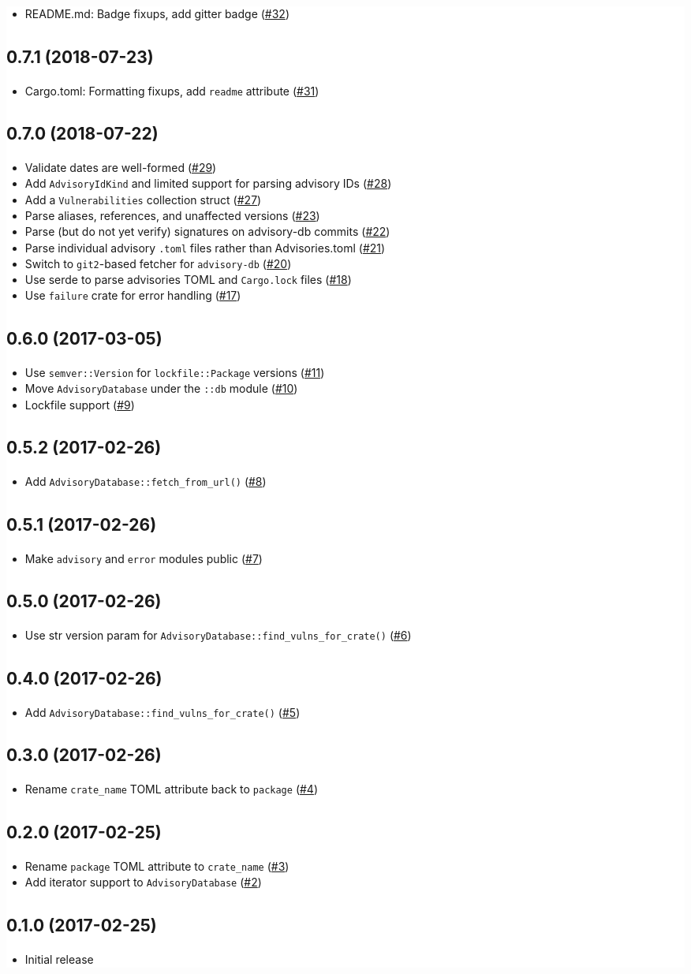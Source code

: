 - README.md: Badge fixups, add gitter badge ([#32])

[#32]: https://github.com/RustSec/rustsec-crate/pull/32

## 0.7.1 (2018-07-23)

- Cargo.toml: Formatting fixups, add `readme` attribute ([#31])

[#31]: https://github.com/RustSec/rustsec-crate/pull/31

## 0.7.0 (2018-07-22)

- Validate dates are well-formed ([#29])
- Add `AdvisoryIdKind` and limited support for parsing advisory IDs ([#28])
- Add a `Vulnerabilities` collection struct ([#27])
- Parse aliases, references, and unaffected versions ([#23])
- Parse (but do not yet verify) signatures on advisory-db commits ([#22])
- Parse individual advisory `.toml` files rather than Advisories.toml ([#21])
- Switch to `git2`-based fetcher for `advisory-db` ([#20])
- Use serde to parse advisories TOML and `Cargo.lock` files ([#18])
- Use `failure` crate for error handling ([#17])

[#29]: https://github.com/RustSec/rustsec-crate/pull/29
[#28]: https://github.com/RustSec/rustsec-crate/pull/28
[#27]: https://github.com/RustSec/rustsec-crate/pull/27
[#23]: https://github.com/RustSec/rustsec-crate/pull/23
[#22]: https://github.com/RustSec/rustsec-crate/pull/22
[#21]: https://github.com/RustSec/rustsec-crate/pull/21
[#20]: https://github.com/RustSec/rustsec-crate/pull/20
[#18]: https://github.com/RustSec/rustsec-crate/pull/18
[#17]: https://github.com/RustSec/rustsec-crate/pull/17

## 0.6.0 (2017-03-05)

- Use `semver::Version` for `lockfile::Package` versions ([#11])
- Move `AdvisoryDatabase` under the `::db` module ([#10])
- Lockfile support ([#9])

[#11]: https://github.com/RustSec/rustsec-crate/pull/11
[#10]: https://github.com/RustSec/rustsec-crate/pull/10
[#9]: https://github.com/RustSec/rustsec-crate/pull/9

## 0.5.2 (2017-02-26)

- Add `AdvisoryDatabase::fetch_from_url()` ([#8])

[#8]: https://github.com/RustSec/rustsec-crate/pull/8

## 0.5.1 (2017-02-26)

- Make `advisory` and `error` modules public ([#7])

[#7]: https://github.com/RustSec/rustsec-crate/pull/7

## 0.5.0 (2017-02-26)

- Use str version param for `AdvisoryDatabase::find_vulns_for_crate()` ([#6])

[#6]: https://github.com/RustSec/rustsec-crate/pull/6

## 0.4.0 (2017-02-26)

- Add `AdvisoryDatabase::find_vulns_for_crate()` ([#5])

[#5]: https://github.com/RustSec/rustsec-crate/pull/5

## 0.3.0 (2017-02-26)

- Rename `crate_name` TOML attribute back to `package` ([#4])

[#4]: https://github.com/RustSec/rustsec-crate/pull/4

## 0.2.0 (2017-02-25)

- Rename `package` TOML attribute to `crate_name` ([#3])
- Add iterator support to `AdvisoryDatabase` ([#2])

[#3]: https://github.com/RustSec/rustsec-crate/pull/3
[#2]: https://github.com/RustSec/rustsec-crate/pull/2

## 0.1.0 (2017-02-25)

- Initial release


[#309]: https://github.com/RustSec/rustsec-crate/pull/309
[#307]: https://github.com/RustSec/rustsec-crate/pull/307
[#295]: https://github.com/RustSec/rustsec-crate/pull/295
[#261]: https://github.com/RustSec/rustsec-crate/pull/261
[#262]: https://github.com/RustSec/rustsec-crate/pull/262
[#263]: https://github.com/RustSec/rustsec-crate/pull/263
[#264]: https://github.com/RustSec/rustsec-crate/pull/264
[#265]: https://github.com/RustSec/rustsec-crate/pull/265
[#266]: https://github.com/RustSec/rustsec-crate/pull/266
[#267]: https://github.com/RustSec/rustsec-crate/pull/267
[#268]: https://github.com/RustSec/rustsec-crate/pull/268
[#269]: https://github.com/RustSec/rustsec-crate/pull/269
[#270]: https://github.com/RustSec/rustsec-crate/pull/270
[#271]: https://github.com/RustSec/rustsec-crate/pull/271
[#290]: https://github.com/RustSec/rustsec-crate/pull/290
[#249]: https://github.com/RustSec/rustsec-crate/pull/249
[#246]: https://github.com/RustSec/rustsec-crate/pull/246
[#244]: https://github.com/RustSec/rustsec-crate/pull/244
[#243]: https://github.com/RustSec/rustsec-crate/pull/243
[#242]: https://github.com/RustSec/rustsec-crate/pull/242
[#240]: https://github.com/RustSec/rustsec-crate/pull/240
[#238]: https://github.com/RustSec/rustsec-crate/pull/238
[#237]: https://github.com/RustSec/rustsec-crate/pull/237
[#231]: https://github.com/RustSec/rustsec-crate/pull/231
[#229]: https://github.com/RustSec/rustsec-crate/pull/229
[#228]: https://github.com/RustSec/rustsec-crate/pull/228
[#227]: https://github.com/RustSec/rustsec-crate/pull/227
[#226]: https://github.com/RustSec/rustsec-crate/pull/226
[#225]: https://github.com/RustSec/rustsec-crate/pull/225
[#221]: https://github.com/RustSec/rustsec-crate/pull/221
[#217]: https://github.com/RustSec/rustsec-crate/pull/217
[#213]: https://github.com/RustSec/rustsec-crate/pull/213
[#210]: https://github.com/RustSec/rustsec-crate/pull/210
[#197]: https://github.com/RustSec/rustsec-crate/pull/197
[#196]: https://github.com/RustSec/rustsec-crate/pull/196
[#195]: https://github.com/RustSec/rustsec-crate/pull/195
[#194]: https://github.com/RustSec/rustsec-crate/pull/194
[#191]: https://github.com/RustSec/rustsec-crate/pull/191
[#189]: https://github.com/RustSec/rustsec-crate/pull/189
[#183]: https://github.com/RustSec/rustsec-crate/pull/183
[#185]: https://github.com/RustSec/rustsec-crate/pull/185
[#170]: https://github.com/RustSec/rustsec-crate/pull/170
[#168]: https://github.com/RustSec/rustsec-crate/pull/168
[#167]: https://github.com/RustSec/rustsec-crate/pull/167
[#163]: https://github.com/RustSec/rustsec-crate/pull/163
[#156]: https://github.com/RustSec/rustsec-crate/pull/156
[#154]: https://github.com/RustSec/rustsec-crate/pull/154
[#147]: https://github.com/RustSec/rustsec-crate/pull/147
[#143]: https://github.com/RustSec/rustsec-crate/pull/143
[#140]: https://github.com/RustSec/rustsec-crate/pull/140
[#136]: https://github.com/RustSec/rustsec-crate/pull/136
[#135]: https://github.com/RustSec/rustsec-crate/pull/135
[#130]: https://github.com/RustSec/rustsec-crate/pull/130
[#128]: https://github.com/RustSec/rustsec-crate/pull/128
[#126]: https://github.com/RustSec/rustsec-crate/pull/126
[#124]: https://github.com/RustSec/rustsec-crate/pull/124
[#122]: https://github.com/RustSec/rustsec-crate/pull/122
[#118]: https://github.com/RustSec/rustsec-crate/pull/118
[#117]: https://github.com/RustSec/rustsec-crate/pull/117
[#115]: https://github.com/RustSec/rustsec-crate/pull/115
[#113]: https://github.com/RustSec/rustsec-crate/pull/113
[#110]: https://github.com/RustSec/rustsec-crate/pull/110
[#109]: https://github.com/RustSec/rustsec-crate/pull/109
[#107]: https://github.com/RustSec/rustsec-crate/pull/107
[#99]: https://github.com/RustSec/rustsec-crate/pull/99
[#97]: https://github.com/RustSec/rustsec-crate/pull/97
[#95]: https://github.com/RustSec/rustsec-crate/pull/95
[#90]: https://github.com/RustSec/rustsec-crate/pull/90
[#89]: https://github.com/RustSec/rustsec-crate/pull/89
[#88]: https://github.com/RustSec/rustsec-crate/pull/88
[#87]: https://github.com/RustSec/rustsec-crate/pull/87
[#84]: https://github.com/RustSec/rustsec-crate/pull/84
[#83]: https://github.com/RustSec/rustsec-crate/pull/83
[#81]: https://github.com/RustSec/rustsec-crate/pull/81
[#80]: https://github.com/RustSec/rustsec-crate/pull/80
[#79]: https://github.com/RustSec/rustsec-crate/pull/79
[#78]: https://github.com/RustSec/rustsec-crate/pull/78
[#76]: https://github.com/RustSec/rustsec-crate/pull/76
[#75]: https://github.com/RustSec/rustsec-crate/pull/75
[#74]: https://github.com/RustSec/rustsec-crate/pull/74
[#73]: https://github.com/RustSec/rustsec-crate/pull/73
[#72]: https://github.com/RustSec/rustsec-crate/pull/72
[#71]: https://github.com/RustSec/rustsec-crate/pull/71
[#69]: https://github.com/RustSec/rustsec-crate/pull/69
[#68]: https://github.com/RustSec/rustsec-crate/pull/68
[#66]: https://github.com/RustSec/rustsec-crate/pull/66
[#64]: https://github.com/RustSec/rustsec-crate/pull/64
[#61]: https://github.com/RustSec/rustsec-crate/pull/61
[#59]: https://github.com/RustSec/rustsec-crate/pull/58
[#58]: https://github.com/RustSec/rustsec-crate/pull/59
[#54]: https://github.com/RustSec/rustsec-crate/pull/54
[#53]: https://github.com/RustSec/rustsec-crate/pull/53
[#52]: https://github.com/RustSec/rustsec-crate/pull/52
[#49]: https://github.com/RustSec/rustsec-crate/pull/49
[#47]: https://github.com/RustSec/rustsec-crate/pull/47
[#40]: https://github.com/RustSec/rustsec-crate/pull/40
[#39]: https://github.com/RustSec/rustsec-crate/pull/39
[#38]: https://github.com/RustSec/rustsec-crate/pull/38
[#37]: https://github.com/RustSec/rustsec-crate/pull/37
[#36]: https://github.com/RustSec/rustsec-crate/pull/36
[#35]: https://github.com/RustSec/rustsec-crate/pull/35
[#34]: https://github.com/RustSec/rustsec-crate/pull/34